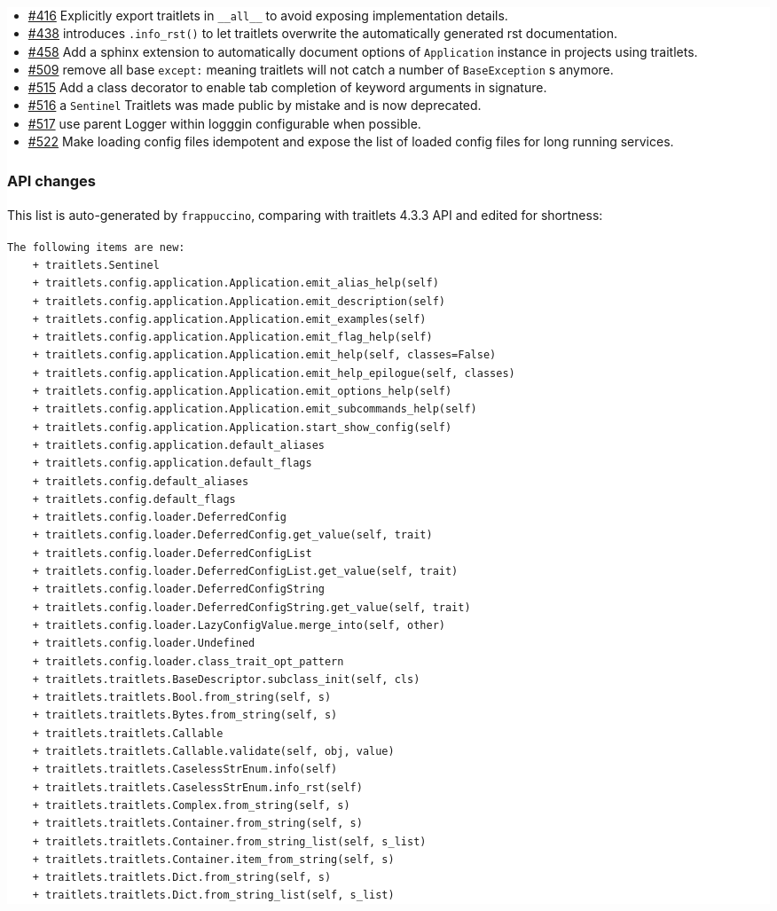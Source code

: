- [#416](https://github.com/ipython/traitlets/pull/416) Explicitly export traitlets
  in `__all__` to avoid exposing implementation details.
- [#438](https://github.com/ipython/traitlets/pull/438) introduces `.info_rst()` to
  let traitlets overwrite the automatically generated rst
  documentation.
- [#458](https://github.com/ipython/traitlets/pull/458) Add a sphinx extension to
  automatically document options of `Application` instance
  in projects using traitlets.
- [#509](https://github.com/ipython/traitlets/pull/509) remove all base `except:`
  meaning traitlets will not catch a number of
  `BaseException` s anymore.
- [#515](https://github.com/ipython/traitlets/pull/515) Add a class decorator to
  enable tab completion of keyword arguments in signature.
- [#516](https://github.com/ipython/traitlets/pull/516) a `Sentinel` Traitlets was
  made public by mistake and is now deprecated.
- [#517](https://github.com/ipython/traitlets/pull/517) use parent Logger within
  logggin configurable when possible.
- [#522](https://github.com/ipython/traitlets/pull/522) Make loading config files
  idempotent and expose the list of loaded config files for long
  running services.

### API changes

This list is auto-generated by `frappuccino`, comparing with traitlets
4.3.3 API and edited for shortness:

```
The following items are new:
    + traitlets.Sentinel
    + traitlets.config.application.Application.emit_alias_help(self)
    + traitlets.config.application.Application.emit_description(self)
    + traitlets.config.application.Application.emit_examples(self)
    + traitlets.config.application.Application.emit_flag_help(self)
    + traitlets.config.application.Application.emit_help(self, classes=False)
    + traitlets.config.application.Application.emit_help_epilogue(self, classes)
    + traitlets.config.application.Application.emit_options_help(self)
    + traitlets.config.application.Application.emit_subcommands_help(self)
    + traitlets.config.application.Application.start_show_config(self)
    + traitlets.config.application.default_aliases
    + traitlets.config.application.default_flags
    + traitlets.config.default_aliases
    + traitlets.config.default_flags
    + traitlets.config.loader.DeferredConfig
    + traitlets.config.loader.DeferredConfig.get_value(self, trait)
    + traitlets.config.loader.DeferredConfigList
    + traitlets.config.loader.DeferredConfigList.get_value(self, trait)
    + traitlets.config.loader.DeferredConfigString
    + traitlets.config.loader.DeferredConfigString.get_value(self, trait)
    + traitlets.config.loader.LazyConfigValue.merge_into(self, other)
    + traitlets.config.loader.Undefined
    + traitlets.config.loader.class_trait_opt_pattern
    + traitlets.traitlets.BaseDescriptor.subclass_init(self, cls)
    + traitlets.traitlets.Bool.from_string(self, s)
    + traitlets.traitlets.Bytes.from_string(self, s)
    + traitlets.traitlets.Callable
    + traitlets.traitlets.Callable.validate(self, obj, value)
    + traitlets.traitlets.CaselessStrEnum.info(self)
    + traitlets.traitlets.CaselessStrEnum.info_rst(self)
    + traitlets.traitlets.Complex.from_string(self, s)
    + traitlets.traitlets.Container.from_string(self, s)
    + traitlets.traitlets.Container.from_string_list(self, s_list)
    + traitlets.traitlets.Container.item_from_string(self, s)
    + traitlets.traitlets.Dict.from_string(self, s)
    + traitlets.traitlets.Dict.from_string_list(self, s_list)
```